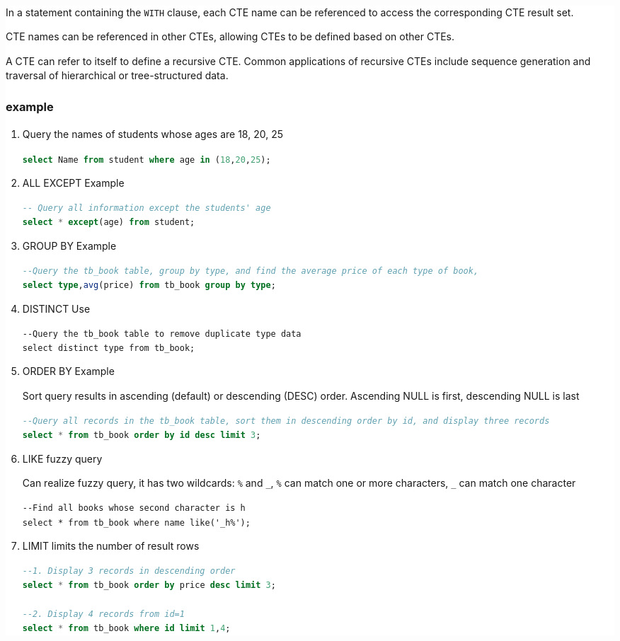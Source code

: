 In a statement containing the `WITH` clause, each CTE name can be referenced to access the corresponding CTE result set.

CTE names can be referenced in other CTEs, allowing CTEs to be defined based on other CTEs.

A CTE can refer to itself to define a recursive CTE. Common applications of recursive CTEs include sequence generation and traversal of hierarchical or tree-structured data.

### example

1. Query the names of students whose ages are 18, 20, 25

   ```sql
   select Name from student where age in (18,20,25);
   ```
2. ALL EXCEPT Example
   ```sql
   -- Query all information except the students' age
   select * except(age) from student; 
   ```
   
3. GROUP BY Example

   ```sql
   --Query the tb_book table, group by type, and find the average price of each type of book,
   select type,avg(price) from tb_book group by type;
   ```

4. DISTINCT Use

   ```
   --Query the tb_book table to remove duplicate type data
   select distinct type from tb_book;
   ```

5. ORDER BY Example

   Sort query results in ascending (default) or descending (DESC) order. Ascending NULL is first, descending NULL is last

   ```sql
   --Query all records in the tb_book table, sort them in descending order by id, and display three records
   select * from tb_book order by id desc limit 3;
   ```

6. LIKE fuzzy query

   Can realize fuzzy query, it has two wildcards: `%` and `_`, `%` can match one or more characters, `_` can match one character

   ```
   --Find all books whose second character is h
   select * from tb_book where name like('_h%');
   ```

7. LIMIT limits the number of result rows

   ```sql
   --1. Display 3 records in descending order
   select * from tb_book order by price desc limit 3;
   
   --2. Display 4 records from id=1
   select * from tb_book where id limit 1,4;
   ```
